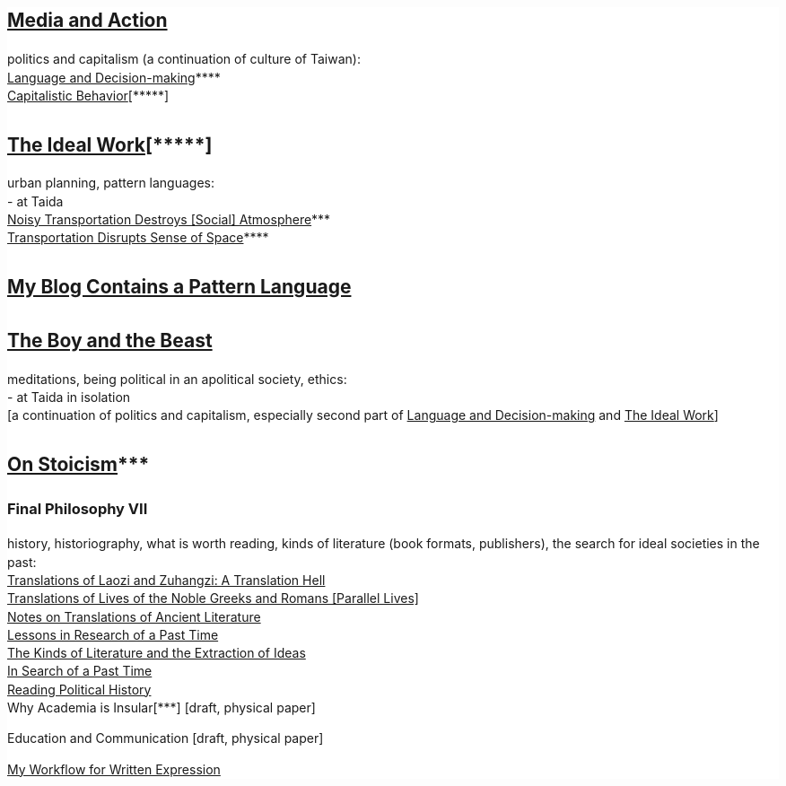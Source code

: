

<h2><a href="http://www.rahilpatel.com/blog/media-and-action">Media and Action</a></h2>



<p>politics and capitalism (a continuation of culture of Taiwan):<br><a href="http://www.rahilpatel.com/blog/language-and-decision-making">Language and Decision-making</a>****<br><a href="http://www.rahilpatel.com/blog/capitalistic-behavior">Capitalistic Behavior</a>[*****]</p>



<h2><a href="http://www.rahilpatel.com/blog/the-ideal-work">The Ideal Work</a>[*****]</h2>



<p>urban planning, pattern languages:<br>- at Taida<br><a href="http://www.rahilpatel.com/blog/noisy-transportation-destroys-social-atmosphere">Noisy Transportation Destroys [Social] Atmosphere</a>***<br><a href="http://www.rahilpatel.com/blog/transportation-disrupts-sense-of-space">Transportation Disrupts Sense of Space</a>****</p>



<h2><a href="http://www.rahilpatel.com/blog/my-blog-contains-a-pattern-language">My Blog Contains a Pattern Language</a></h2>



<h2><a href="http://www.rahilpatel.com/blog/the-boy-and-the-beast">The Boy and the Beast</a></h2>



<p>meditations, being political in an apolitical society, ethics:<br>- at Taida in isolation<br>[a continuation of politics and capitalism, especially second part of&nbsp;<a href="http://www.rahilpatel.com/blog/language-and-decision-making">Language and Decision-making</a>&nbsp;and&nbsp;<a href="http://www.rahilpatel.com/blog/the-ideal-work">The Ideal Work</a>]</p>



<h2><a href="http://www.rahilpatel.com/blog/on-stoicism">On Stoicism</a>***</h2>



<h3>Final Philosophy VII</h3>



<p>history, historiography, what is worth reading, kinds of literature (book formats, publishers), the search for ideal societies in the past:<br><a href="http://www.rahilpatel.com/blog/translations-of-laozi-and-zhuangzi-a-translation-hell">Translations of Laozi and Zuhangzi: A Translation Hell</a><br><a href="http://www.rahilpatel.com/blog/translations-of-parallel-lives">Translations of Lives of the Noble Greeks and Romans [Parallel Lives]</a><br><a href="http://www.rahilpatel.com/blog/notes-on-translations-of-ancient-literature">Notes on Translations of Ancient Literature</a><br><a href="http://www.rahilpatel.com/blog/lessons-in-research-of-a-past-time">Lessons in Research of a Past Time</a><br><a href="http://www.rahilpatel.com/blog/the-kinds-of-literature-and-the-extraction-of-ideas">The Kinds of Literature and the Extraction of Ideas</a><br><a href="http://www.rahilpatel.com/blog/in-search-of-a-past-time">In Search of a Past Time</a><br><a href="http://www.rahilpatel.com/blog/reading-political-history">Reading Political History</a><br>Why Academia is Insular[***] [draft, physical paper]</p>



<p>Education and Communication [draft, physical paper]</p>



<p><a href="http://www.rahilpatel.com/blog/my-workflow-for-written-expression">My Workflow for Written Expression</a></p>
